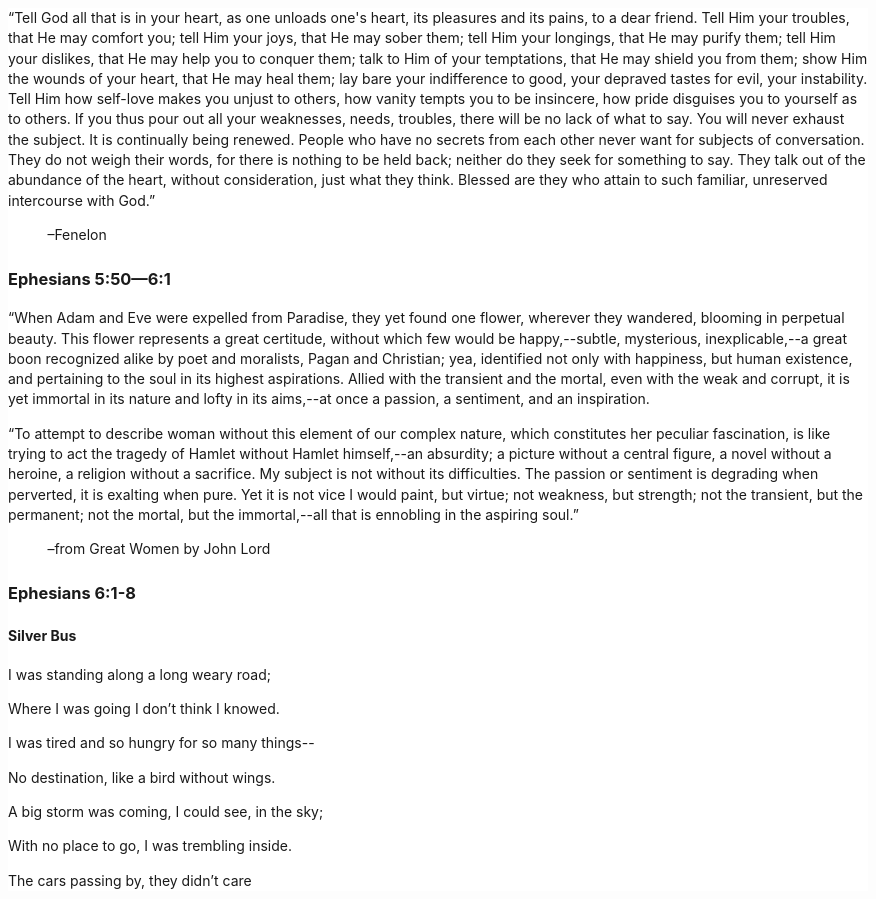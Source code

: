 “Tell God all that is in your heart, as one unloads one's heart, its pleasures and its pains, to a dear friend. Tell Him your troubles, that He may comfort you; tell Him your joys, that He may sober them; tell Him your longings, that He may purify them; tell Him your dislikes, that He may help you to conquer them; talk to Him of your temptations, that He may shield you from them; show Him the wounds of your heart, that He may heal them; lay bare your indifference to good, your depraved tastes for evil, your instability. Tell Him how self-love makes you unjust to others, how vanity tempts you to be insincere, how pride disguises you to yourself as to others. If you thus pour out all your weaknesses, needs, troubles, there will be no lack of what to say. You will never exhaust the subject. It is continually being renewed. People who have no secrets from each other never want for subjects of conversation. They do not weigh their words, for there is nothing to be held back; neither do they seek for something to say. They talk out of the abundance of the heart, without consideration, just what they think. Blessed are they who attain to such familiar, unreserved intercourse with God.”  

          –Fenelon 


### Ephesians 5:50—6:1


“When Adam and Eve were expelled from Paradise, they yet found one flower, wherever they wandered, blooming in perpetual beauty. This flower represents a great certitude, without which few would be happy,--subtle, mysterious, inexplicable,--a great boon recognized alike by poet and moralists, Pagan and Christian; yea, identified not only with happiness, but human existence, and pertaining to the soul in its highest aspirations. Allied with the transient and the mortal, even with the weak and corrupt, it is yet immortal in its nature and lofty in its aims,--at once a passion, a sentiment, and an inspiration.


“To attempt to describe woman without this element of our complex nature, which constitutes her peculiar fascination, is like trying to act the tragedy of Hamlet without Hamlet himself,--an absurdity; a picture without a central figure, a novel without a heroine, a religion without a sacrifice. My subject is not without its difficulties. The passion or sentiment is degrading when perverted, it is exalting when pure. Yet it is not vice I would paint, but virtue; not weakness, but strength; not the transient, but the permanent; not the mortal, but the immortal,--all that is ennobling in the aspiring soul.”  

          –from Great Women by John Lord


### Ephesians 6:1-8


#### Silver Bus


I was standing along a long weary road;  

Where I was going I don’t think I knowed.  

I was tired and so hungry for so many things--  

No destination, like a bird without wings.  

A big storm was coming, I could see, in the sky;  

With no place to go, I was trembling inside.  

The cars passing by, they didn’t care  
